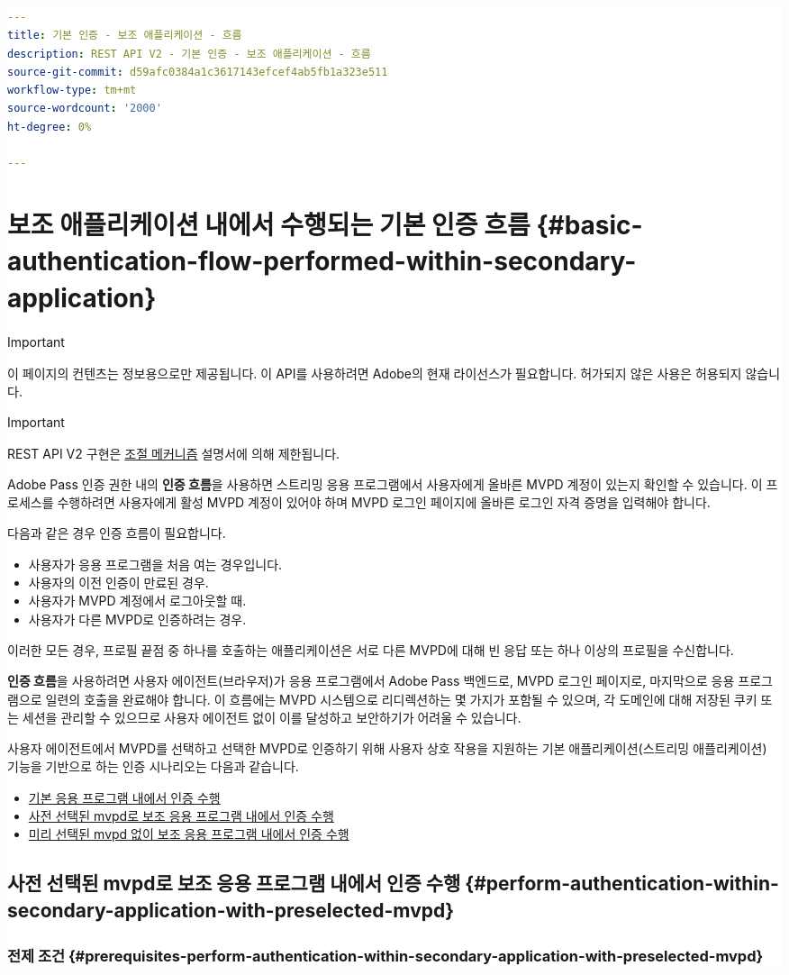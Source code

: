 ```yaml
---
title: 기본 인증 - 보조 애플리케이션 - 흐름
description: REST API V2 - 기본 인증 - 보조 애플리케이션 - 흐름
source-git-commit: d59afc0384a1c3617143efcef4ab5fb1a323e511
workflow-type: tm+mt
source-wordcount: '2000'
ht-degree: 0%

---
```



# 보조 애플리케이션 내에서 수행되는 기본 인증 흐름 {#basic-authentication-flow-performed-within-secondary-application}

>[!IMPORTANT]
>
> 이 페이지의 컨텐츠는 정보용으로만 제공됩니다. 이 API를 사용하려면 Adobe의 현재 라이선스가 필요합니다. 허가되지 않은 사용은 허용되지 않습니다.

>[!IMPORTANT]
>
> REST API V2 구현은 [조절 메커니즘](/help/authentication/throttling-mechanism.md) 설명서에 의해 제한됩니다.

Adobe Pass 인증 권한 내의 **인증 흐름**&#x200B;을 사용하면 스트리밍 응용 프로그램에서 사용자에게 올바른 MVPD 계정이 있는지 확인할 수 있습니다. 이 프로세스를 수행하려면 사용자에게 활성 MVPD 계정이 있어야 하며 MVPD 로그인 페이지에 올바른 로그인 자격 증명을 입력해야 합니다.

다음과 같은 경우 인증 흐름이 필요합니다.

* 사용자가 응용 프로그램을 처음 여는 경우입니다.
* 사용자의 이전 인증이 만료된 경우.
* 사용자가 MVPD 계정에서 로그아웃할 때.
* 사용자가 다른 MVPD로 인증하려는 경우.

이러한 모든 경우, 프로필 끝점 중 하나를 호출하는 애플리케이션은 서로 다른 MVPD에 대해 빈 응답 또는 하나 이상의 프로필을 수신합니다.

**인증 흐름**&#x200B;을 사용하려면 사용자 에이전트(브라우저)가 응용 프로그램에서 Adobe Pass 백엔드로, MVPD 로그인 페이지로, 마지막으로 응용 프로그램으로 일련의 호출을 완료해야 합니다. 이 흐름에는 MVPD 시스템으로 리디렉션하는 몇 가지가 포함될 수 있으며, 각 도메인에 대해 저장된 쿠키 또는 세션을 관리할 수 있으므로 사용자 에이전트 없이 이를 달성하고 보안하기가 어려울 수 있습니다.

사용자 에이전트에서 MVPD를 선택하고 선택한 MVPD로 인증하기 위해 사용자 상호 작용을 지원하는 기본 애플리케이션(스트리밍 애플리케이션) 기능을 기반으로 하는 인증 시나리오는 다음과 같습니다.

* [기본 응용 프로그램 내에서 인증 수행](./rest-api-v2-basic-authentication-primary-application-flow.md)
* [사전 선택된 mvpd로 보조 응용 프로그램 내에서 인증 수행](./rest-api-v2-basic-authentication-secondary-application-flow.md)
* [미리 선택된 mvpd 없이 보조 응용 프로그램 내에서 인증 수행](./rest-api-v2-basic-authentication-secondary-application-flow.md)

## 사전 선택된 mvpd로 보조 응용 프로그램 내에서 인증 수행 {#perform-authentication-within-secondary-application-with-preselected-mvpd}

### 전제 조건 {#prerequisites-perform-authentication-within-secondary-application-with-preselected-mvpd}
